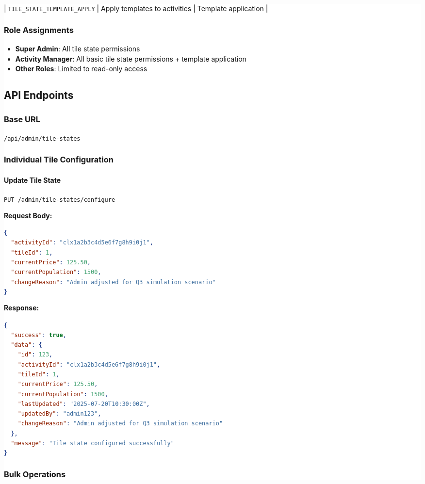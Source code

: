| `TILE_STATE_TEMPLATE_APPLY` | Apply templates to activities | Template application |

### Role Assignments

- **Super Admin**: All tile state permissions
- **Activity Manager**: All basic tile state permissions + template application
- **Other Roles**: Limited to read-only access

## API Endpoints

### Base URL
```
/api/admin/tile-states
```

### Individual Tile Configuration

#### Update Tile State
```http
PUT /admin/tile-states/configure
```

**Request Body:**
```json
{
  "activityId": "clx1a2b3c4d5e6f7g8h9i0j1",
  "tileId": 1,
  "currentPrice": 125.50,
  "currentPopulation": 1500,
  "changeReason": "Admin adjusted for Q3 simulation scenario"
}
```

**Response:**
```json
{
  "success": true,
  "data": {
    "id": 123,
    "activityId": "clx1a2b3c4d5e6f7g8h9i0j1",
    "tileId": 1,
    "currentPrice": 125.50,
    "currentPopulation": 1500,
    "lastUpdated": "2025-07-20T10:30:00Z",
    "updatedBy": "admin123",
    "changeReason": "Admin adjusted for Q3 simulation scenario"
  },
  "message": "Tile state configured successfully"
}
```

### Bulk Operations
